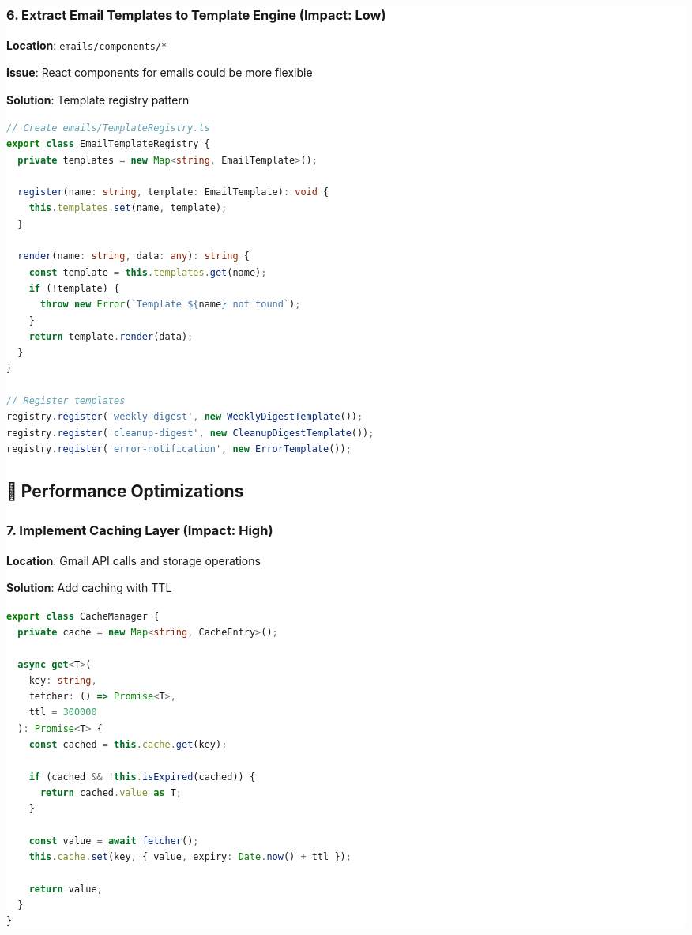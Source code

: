 ### 6. **Extract Email Templates to Template Engine** (Impact: Low)

**Location**: `emails/components/*`

**Issue**: React components for emails could be more flexible

**Solution**: Template registry pattern
```typescript
// Create emails/TemplateRegistry.ts
export class EmailTemplateRegistry {
  private templates = new Map<string, EmailTemplate>();
  
  register(name: string, template: EmailTemplate): void {
    this.templates.set(name, template);
  }
  
  render(name: string, data: any): string {
    const template = this.templates.get(name);
    if (!template) {
      throw new Error(`Template ${name} not found`);
    }
    return template.render(data);
  }
}

// Register templates
registry.register('weekly-digest', new WeeklyDigestTemplate());
registry.register('cleanup-digest', new CleanupDigestTemplate());
registry.register('error-notification', new ErrorTemplate());
```

## 🚀 Performance Optimizations

### 7. **Implement Caching Layer** (Impact: High)

**Location**: Gmail API calls and storage operations

**Solution**: Add caching with TTL
```typescript
export class CacheManager {
  private cache = new Map<string, CacheEntry>();
  
  async get<T>(
    key: string, 
    fetcher: () => Promise<T>, 
    ttl = 300000
  ): Promise<T> {
    const cached = this.cache.get(key);
    
    if (cached && !this.isExpired(cached)) {
      return cached.value as T;
    }
    
    const value = await fetcher();
    this.cache.set(key, { value, expiry: Date.now() + ttl });
    
    return value;
  }
}
```

